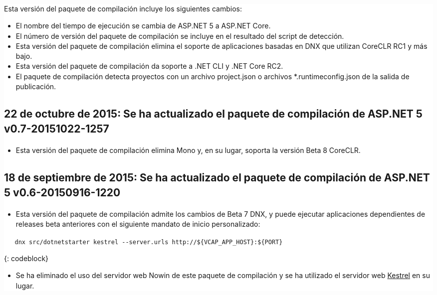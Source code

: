 Esta versión del paquete de compilación incluye los siguientes cambios:

* El nombre del tiempo de ejecución se cambia de ASP.NET 5 a ASP.NET Core.
* El número de versión del paquete de compilación se incluye en el resultado del script de detección.
* Esta versión del paquete de compilación elimina el soporte de aplicaciones basadas en DNX que utilizan CoreCLR RC1 y más bajo.
* Esta versión del paquete de compilación da soporte a .NET CLI y .NET Core RC2.
* El paquete de compilación detecta proyectos con un archivo project.json o archivos *.runtimeconfig.json de la salida de publicación.

## 22 de octubre de 2015: Se ha actualizado el paquete de compilación de ASP.NET 5 v0.7-20151022-1257

* Esta versión del paquete de compilación elimina Mono y, en su lugar, soporta la versión Beta 8 CoreCLR.

## 18 de septiembre de 2015: Se ha actualizado el paquete de compilación de ASP.NET 5 v0.6-20150916-1220

* Esta versión del paquete de compilación admite los cambios de Beta 7 DNX, y puede ejecutar aplicaciones dependientes de releases beta anteriores con el siguiente mandato de inicio personalizado:

```
   dnx src/dotnetstarter kestrel --server.urls http://${VCAP_APP_HOST}:${PORT}
```
{: codeblock}

* Se ha eliminado el uso del servidor web Nowin de este paquete de compilación y se ha utilizado el servidor web [Kestrel](https://github.com/aspnet/KestrelHttpServer)
en su lugar.
